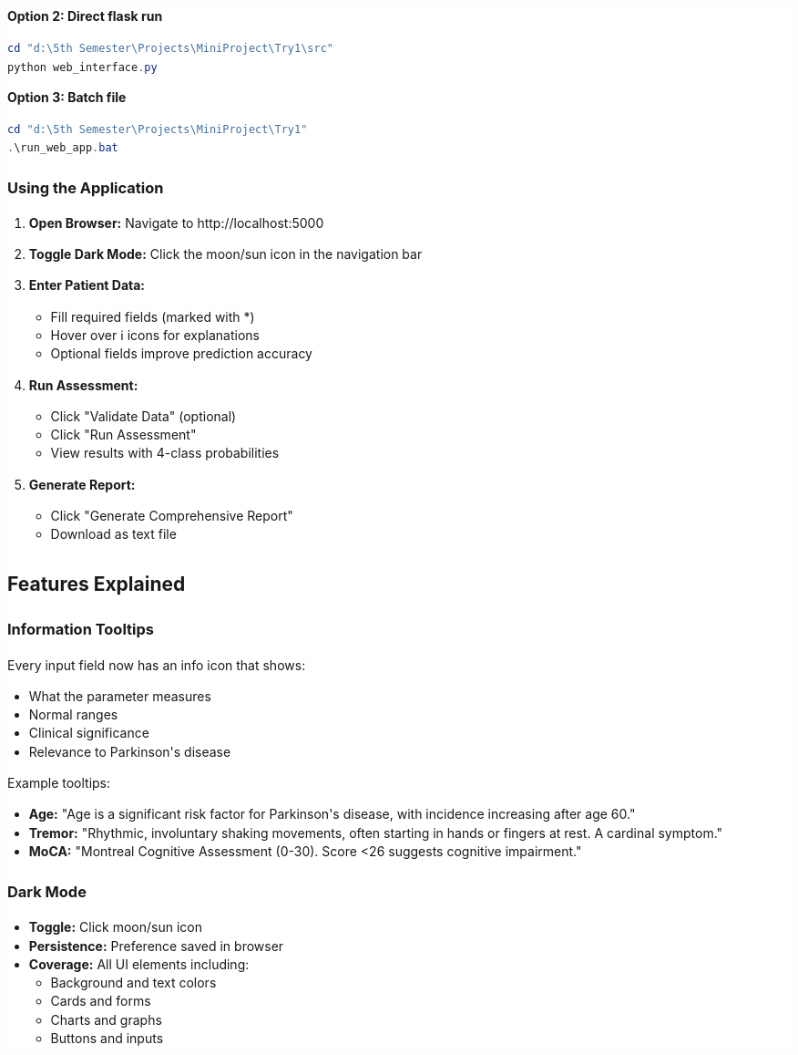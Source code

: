 **Option 2: Direct flask run**
```powershell
cd "d:\5th Semester\Projects\MiniProject\Try1\src"
python web_interface.py
```

**Option 3: Batch file**
```powershell
cd "d:\5th Semester\Projects\MiniProject\Try1"
.\run_web_app.bat
```

### Using the Application

1. **Open Browser:** Navigate to http://localhost:5000

2. **Toggle Dark Mode:** Click the moon/sun icon in the navigation bar

3. **Enter Patient Data:**
   - Fill required fields (marked with *)
   - Hover over ℹ️ icons for explanations
   - Optional fields improve prediction accuracy

4. **Run Assessment:**
   - Click "Validate Data" (optional)
   - Click "Run Assessment"
   - View results with 4-class probabilities

5. **Generate Report:**
   - Click "Generate Comprehensive Report"
   - Download as text file

## Features Explained

### Information Tooltips
Every input field now has an info icon that shows:
- What the parameter measures
- Normal ranges
- Clinical significance
- Relevance to Parkinson's disease

Example tooltips:
- **Age:** "Age is a significant risk factor for Parkinson's disease, with incidence increasing after age 60."
- **Tremor:** "Rhythmic, involuntary shaking movements, often starting in hands or fingers at rest. A cardinal symptom."
- **MoCA:** "Montreal Cognitive Assessment (0-30). Score <26 suggests cognitive impairment."

### Dark Mode
- **Toggle:** Click moon/sun icon
- **Persistence:** Preference saved in browser
- **Coverage:** All UI elements including:
  - Background and text colors
  - Cards and forms
  - Charts and graphs
  - Buttons and inputs
